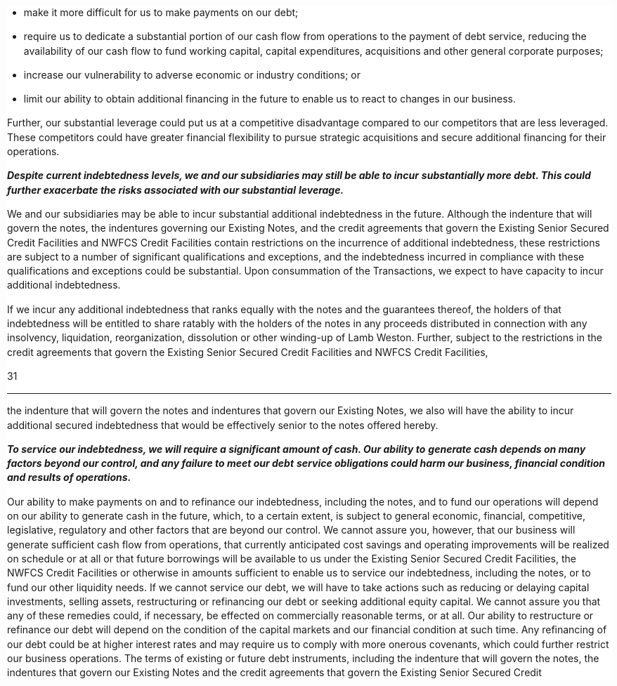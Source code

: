    - make it more difficult for us to make payments on our debt;

   - require us to dedicate a substantial portion of our cash flow from operations to the payment
of debt service, reducing the availability of our cash flow to fund working capital, capital
expenditures, acquisitions and other general corporate purposes;

   - increase our vulnerability to adverse economic or industry conditions; or

   - limit our ability to obtain additional financing in the future to enable us to react to changes
in our business.

Further, our substantial leverage could put us at a competitive disadvantage compared to our
competitors that are less leveraged. These competitors could have greater financial flexibility to
pursue strategic acquisitions and secure additional financing for their operations.

**_Despite current indebtedness levels, we and our subsidiaries may still be able to incur_**
**_substantially more debt. This could further exacerbate the risks associated with our substantial_**
**_leverage._**

We and our subsidiaries may be able to incur substantial additional indebtedness in the future.
Although the indenture that will govern the notes, the indentures governing our Existing Notes, and
the credit agreements that govern the Existing Senior Secured Credit Facilities and NWFCS Credit
Facilities contain restrictions on the incurrence of additional indebtedness, these restrictions are
subject to a number of significant qualifications and exceptions, and the indebtedness incurred in
compliance with these qualifications and exceptions could be substantial. Upon consummation of
the Transactions, we expect to have capacity to incur additional indebtedness.

If we incur any additional indebtedness that ranks equally with the notes and the guarantees
thereof, the holders of that indebtedness will be entitled to share ratably with the holders of the
notes in any proceeds distributed in connection with any insolvency, liquidation, reorganization,
dissolution or other winding-up of Lamb Weston. Further, subject to the restrictions in the credit
agreements that govern the Existing Senior Secured Credit Facilities and NWFCS Credit Facilities,

31


-----

the indenture that will govern the notes and indentures that govern our Existing Notes, we also will
have the ability to incur additional secured indebtedness that would be effectively senior to the
notes offered hereby.

**_To service our indebtedness, we will require a significant amount of cash. Our ability to_**
**_generate cash depends on many factors beyond our control, and any failure to meet our debt_**
**_service obligations could harm our business, financial condition and results of operations._**

Our ability to make payments on and to refinance our indebtedness, including the notes, and
to fund our operations will depend on our ability to generate cash in the future, which, to a certain
extent, is subject to general economic, financial, competitive, legislative, regulatory and other
factors that are beyond our control. We cannot assure you, however, that our business will generate
sufficient cash flow from operations, that currently anticipated cost savings and operating
improvements will be realized on schedule or at all or that future borrowings will be available to us
under the Existing Senior Secured Credit Facilities, the NWFCS Credit Facilities or otherwise in
amounts sufficient to enable us to service our indebtedness, including the notes, or to fund our
other liquidity needs. If we cannot service our debt, we will have to take actions such as reducing
or delaying capital investments, selling assets, restructuring or refinancing our debt or seeking
additional equity capital. We cannot assure you that any of these remedies could, if necessary, be
effected on commercially reasonable terms, or at all. Our ability to restructure or refinance our debt
will depend on the condition of the capital markets and our financial condition at such time. Any
refinancing of our debt could be at higher interest rates and may require us to comply with more
onerous covenants, which could further restrict our business operations. The terms of existing or
future debt instruments, including the indenture that will govern the notes, the indentures that
govern our Existing Notes and the credit agreements that govern the Existing Senior Secured Credit